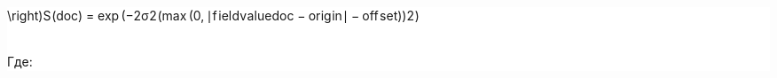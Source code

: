 \right)</annotation></semantics></math></span><span class="katex-html" aria-hidden="true"><span class="base"><span class="strut" style="height:1em;vertical-align:-0.25em;"></span><span class="mord mathnormal" style="margin-right:0.05764em;">S</span><span class="mopen">(</span><span class="mord mathnormal">d</span><span class="mord mathnormal">oc</span><span class="mclose">)</span><span class="mspace" style="margin-right:0.2778em;"></span><span class="mrel">=</span><span class="mspace" style="margin-right:0.2778em;"></span></span><span class="base"><span class="strut" style="height:3em;vertical-align:-1.25em;"></span><span class="mop">exp</span><span class="mspace" style="margin-right:0.1667em;"></span><span class="minner"><span class="mopen delimcenter" style="top:0em;"><span class="delimsizing size4">(</span></span><span class="mord">−</span><span class="mord"><span class="mopen nulldelimiter"></span><span class="mfrac"><span class="vlist-t vlist-t2"><span class="vlist-r"><span class="vlist" style="height:1.631em;"><span style="top:-2.314em;"><span class="pstrut" style="height:3em;"></span><span class="mord"><span class="mord">2</span><span class="mord"><span class="mord mathnormal" style="margin-right:0.03588em;">σ</span><span class="msupsub"><span class="vlist-t"><span class="vlist-r"><span class="vlist" style="height:0.7401em;"><span style="top:-2.989em;margin-right:0.05em;"><span class="pstrut" style="height:2.7em;"></span><span class="sizing reset-size6 size3 mtight"><span class="mord mtight">2</span></span></span></span></span></span></span></span></span></span><span style="top:-3.23em;"><span class="pstrut" style="height:3em;"></span><span class="frac-line" style="border-bottom-width:0.04em;"></span></span><span style="top:-3.677em;"><span class="pstrut" style="height:3em;"></span><span class="mord"><span class="minner"><span class="minner"><span class="mopen delimcenter" style="top:0em;">(</span><span class="mop">max</span><span class="mspace" style="margin-right:0.1667em;"></span><span class="minner"><span class="mopen delimcenter" style="top:0em;">(</span><span class="mord">0</span><span class="mpunct">,</span><span class="mspace" style="margin-right:0.1667em;"></span><span class="minner"><span class="mopen delimcenter" style="top:0em;">∣</span><span class="mord mathnormal" style="margin-right:0.10764em;">f</span><span class="mord mathnormal">i</span><span class="mord mathnormal">e</span><span class="mord mathnormal" style="margin-right:0.01968em;">l</span><span class="mord mathnormal">d</span><span class="mord mathnormal" style="margin-right:0.03588em;">v</span><span class="mord mathnormal">a</span><span class="mord mathnormal" style="margin-right:0.01968em;">l</span><span class="mord mathnormal">u</span><span class="mord"><span class="mord mathnormal">e</span><span class="msupsub"><span class="vlist-t vlist-t2"><span class="vlist-r"><span class="vlist" style="height:0.3361em;"><span style="top:-2.55em;margin-left:0em;margin-right:0.05em;"><span class="pstrut" style="height:2.7em;"></span><span class="sizing reset-size6 size3 mtight"><span class="mord mtight"><span class="mord mathnormal mtight">d</span><span class="mord mathnormal mtight">oc</span></span></span></span></span><span class="vlist-s">​</span></span><span class="vlist-r"><span class="vlist" style="height:0.15em;"><span></span></span></span></span></span></span><span class="mspace" style="margin-right:0.2222em;"></span><span class="mbin">−</span><span class="mspace" style="margin-right:0.2222em;"></span><span class="mord mathnormal" style="margin-right:0.02778em;">or</span><span class="mord mathnormal">i</span><span class="mord mathnormal" style="margin-right:0.03588em;">g</span><span class="mord mathnormal">in</span><span class="mclose delimcenter" style="top:0em;">∣</span></span><span class="mspace" style="margin-right:0.2222em;"></span><span class="mbin">−</span><span class="mspace" style="margin-right:0.2222em;"></span><span class="mord mathnormal">o</span><span class="mord mathnormal" style="margin-right:0.10764em;">ff</span><span class="mord mathnormal">se</span><span class="mord mathnormal">t</span><span class="mclose delimcenter" style="top:0em;">)</span></span><span class="mclose delimcenter" style="top:0em;">)</span></span><span class="msupsub"><span class="vlist-t"><span class="vlist-r"><span class="vlist" style="height:0.954em;"><span style="top:-3.2029em;margin-right:0.05em;"><span class="pstrut" style="height:2.7em;"></span><span class="sizing reset-size6 size3 mtight"><span class="mord mtight">2</span></span></span></span></span></span></span></span></span></span></span><span class="vlist-s">​</span></span><span class="vlist-r"><span class="vlist" style="height:0.686em;"><span></span></span></span></span></span><span class="mclose nulldelimiter"></span></span><span class="mclose delimcenter" style="top:0em;"><span class="delimsizing size4">)</span></span></span></span></span></span></span></p>
<p>Где:</p>
